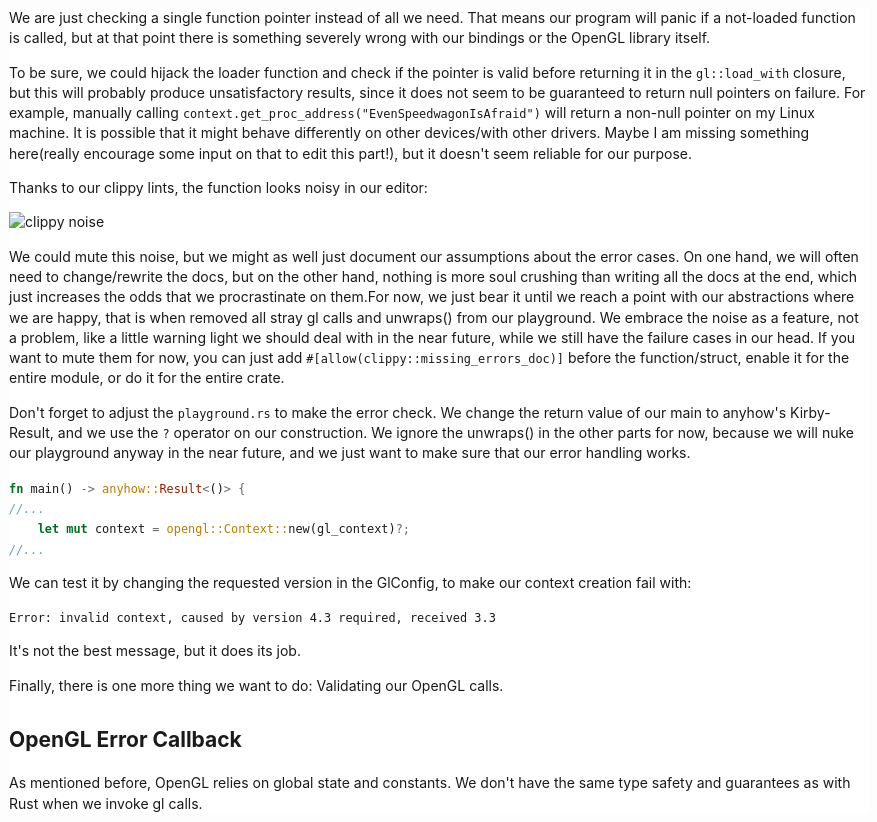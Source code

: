 We are just checking a single function pointer instead of all we need. That
means our program will panic if a not-loaded function is called, but at that point there
is something severely wrong with our bindings or the OpenGL library itself. 

To be sure, we could hijack the loader function and check if the pointer is valid
before returning it in the `gl::load_with` closure, but this will probably produce
unsatisfactory results, since it does not seem to be guaranteed to return null
pointers on failure. For example, manually calling
`context.get_proc_address("EvenSpeedwagonIsAfraid")` will return a non-null
pointer on my Linux machine. It is possible that it might behave differently on other devices/with
other drivers. Maybe I am missing something here(really encourage some input on
that to edit this part!), but it doesn't seem reliable for our purpose.

Thanks to our clippy lints, the function looks noisy in our editor: 

![clippy noise](../clippy_doc.png)

We could mute this noise, but we might as well just document our assumptions
about the error cases. On one hand, we will often need to change/rewrite the
docs, but on the other hand, nothing is more soul crushing than writing all the
docs at the end, which just increases the odds that we procrastinate on them.For now, we just
bear it until we reach a point with our abstractions where we are happy, that is
when removed all stray gl calls and unwraps() from our playground. We embrace the noise as a
feature, not a problem, like a little warning light we should deal with in the
near future, while we still have the failure cases in our head.
If you want to mute them for now, you can just add `#[allow(clippy::missing_errors_doc)]` before the function/struct, enable it for the entire module, or do it for the entire crate.

Don't forget to adjust the `playground.rs` to make the error check. We change
the return value of our main to anyhow's Kirby-Result, and we use the `?`
operator on our construction. We ignore the unwraps() in the other parts for
now, because we will nuke our playground anyway in the near future, and we just
want to make sure that our error handling works.

```rust 
fn main() -> anyhow::Result<()> {
//...
    let mut context = opengl::Context::new(gl_context)?;
//...
```

We can test it by changing the requested version in the GlConfig, to make our context creation
fail with:

```bash
Error: invalid context, caused by version 4.3 required, received 3.3
```
It's not the best message, but it does its job.

Finally, there is one more thing we want to do:
Validating our OpenGL calls.

## OpenGL Error Callback
As mentioned before, OpenGL relies on global state and constants. We don't have
the same type safety and guarantees as with Rust when we invoke gl calls.
